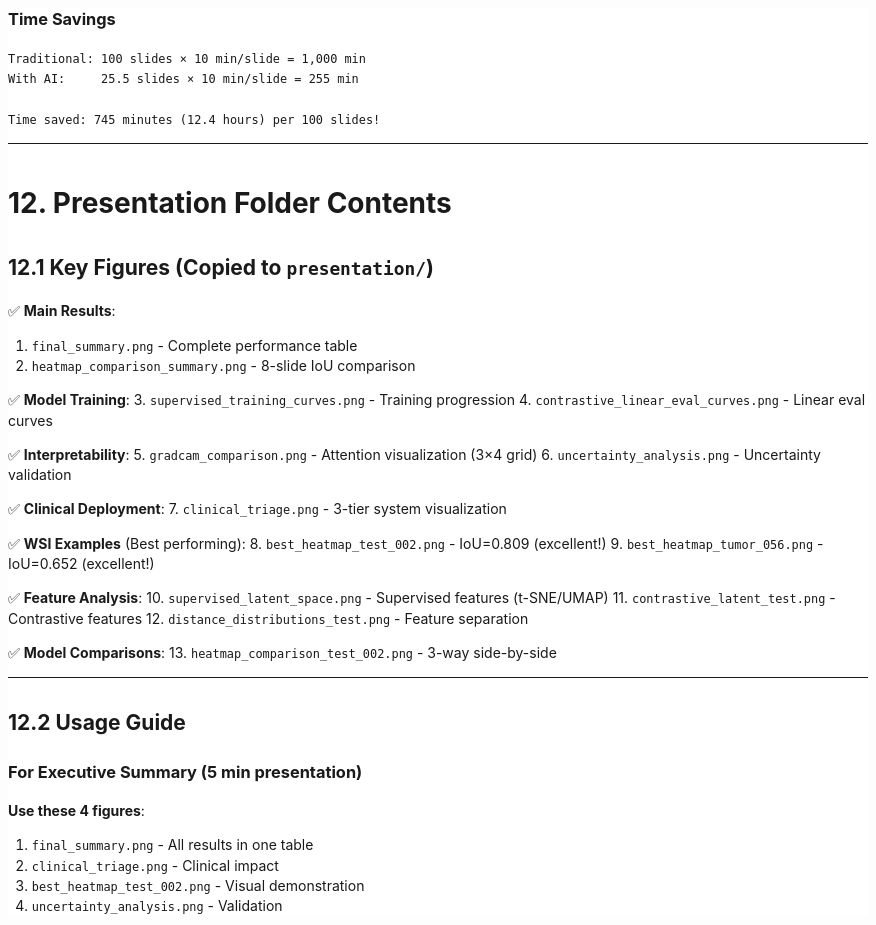 ### **Time Savings**

```
Traditional: 100 slides × 10 min/slide = 1,000 min
With AI:     25.5 slides × 10 min/slide = 255 min

Time saved: 745 minutes (12.4 hours) per 100 slides!
```

---

# 12. Presentation Folder Contents

## 12.1 Key Figures (Copied to `presentation/`)

✅ **Main Results**:
1. `final_summary.png` - Complete performance table
2. `heatmap_comparison_summary.png` - 8-slide IoU comparison

✅ **Model Training**:
3. `supervised_training_curves.png` - Training progression
4. `contrastive_linear_eval_curves.png` - Linear eval curves

✅ **Interpretability**:
5. `gradcam_comparison.png` - Attention visualization (3×4 grid)
6. `uncertainty_analysis.png` - Uncertainty validation

✅ **Clinical Deployment**:
7. `clinical_triage.png` - 3-tier system visualization

✅ **WSI Examples** (Best performing):
8. `best_heatmap_test_002.png` - IoU=0.809 (excellent!)
9. `best_heatmap_tumor_056.png` - IoU=0.652 (excellent!)

✅ **Feature Analysis**:
10. `supervised_latent_space.png` - Supervised features (t-SNE/UMAP)
11. `contrastive_latent_test.png` - Contrastive features
12. `distance_distributions_test.png` - Feature separation

✅ **Model Comparisons**:
13. `heatmap_comparison_test_002.png` - 3-way side-by-side

---

## 12.2 Usage Guide

### **For Executive Summary (5 min presentation)**

**Use these 4 figures**:
1. `final_summary.png` - All results in one table
2. `clinical_triage.png` - Clinical impact
3. `best_heatmap_test_002.png` - Visual demonstration
4. `uncertainty_analysis.png` - Validation
